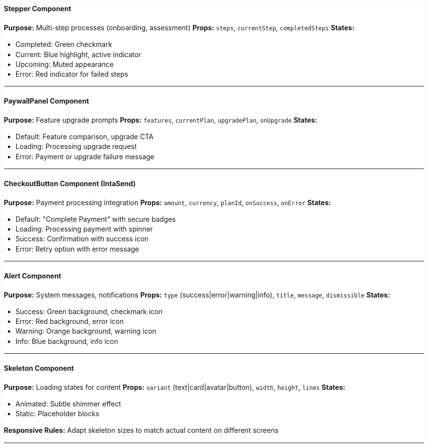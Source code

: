 
#### Stepper Component
**Purpose:** Multi-step processes (onboarding, assessment)
**Props:** `steps`, `currentStep`, `completedSteps`
**States:**
- Completed: Green checkmark
- Current: Blue highlight, active indicator
- Upcoming: Muted appearance
- Error: Red indicator for failed steps

---

#### PaywallPanel Component
**Purpose:** Feature upgrade prompts
**Props:** `features`, `currentPlan`, `upgradePlan`, `onUpgrade`
**States:**
- Default: Feature comparison, upgrade CTA
- Loading: Processing upgrade request
- Error: Payment or upgrade failure message

---

#### CheckoutButton Component (IntaSend)
**Purpose:** Payment processing integration
**Props:** `amount`, `currency`, `planId`, `onSuccess`, `onError`
**States:**
- Default: "Complete Payment" with secure badges
- Loading: Processing payment with spinner
- Success: Confirmation with success icon
- Error: Retry option with error message

---

#### Alert Component
**Purpose:** System messages, notifications
**Props:** `type` (success|error|warning|info), `title`, `message`, `dismissible`
**States:**
- Success: Green background, checkmark icon
- Error: Red background, error icon
- Warning: Orange background, warning icon
- Info: Blue background, info icon

---

#### Skeleton Component
**Purpose:** Loading states for content
**Props:** `variant` (text|card|avatar|button), `width`, `height`, `lines`
**States:**
- Animated: Subtle shimmer effect
- Static: Placeholder blocks

**Responsive Rules:** Adapt skeleton sizes to match actual content on different screens

---
